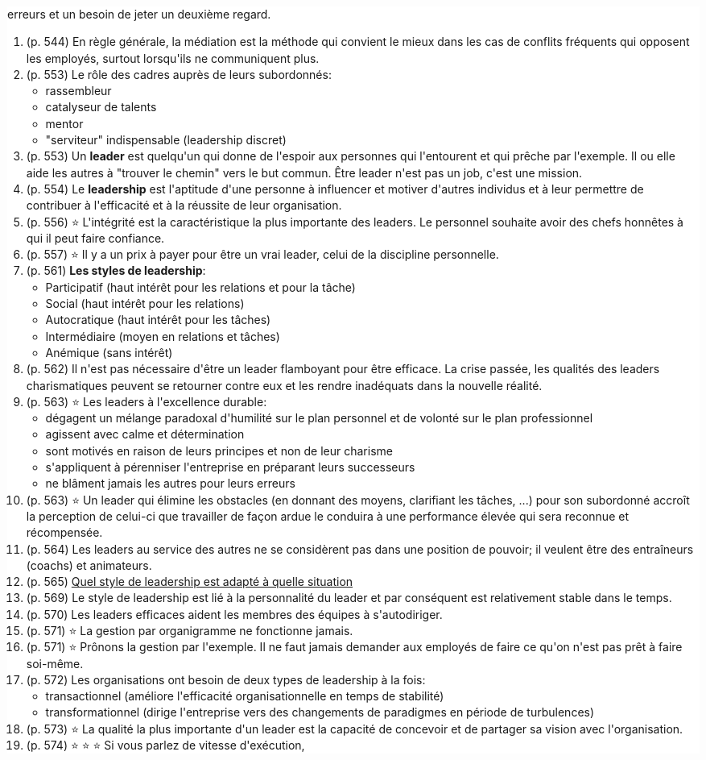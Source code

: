 erreurs et un besoin de jeter un deuxième regard.
1. (p. 544) En règle générale, la médiation est la méthode qui convient
le mieux dans les cas de conflits fréquents qui opposent les employés,
surtout lorsqu'ils ne communiquent plus.
1. (p. 553) Le rôle des cadres auprès de leurs subordonnés:
    - rassembleur
    - catalyseur de talents
    - mentor
    - "serviteur" indispensable (leadership discret)
1. (p. 553) Un **leader** est quelqu'un qui donne de l'espoir aux
personnes qui l'entourent et qui prêche par l'exemple. Il ou elle aide
les autres à "trouver le chemin" vers le but commun. Être leader n'est
pas un job, c'est une mission.
1. (p. 554) Le **leadership** est l'aptitude d'une personne à influencer
et motiver d'autres individus et à leur permettre de contribuer à
l'efficacité et à la réussite de leur organisation.
1. (p. 556) :star: L'intégrité est la caractéristique la plus importante
des leaders. Le personnel souhaite avoir des chefs honnêtes à qui il
peut faire confiance.
1. (p. 557) :star: Il y a un prix à payer pour être un vrai leader,
celui de la discipline personnelle.
1. (p. 561) **Les styles de leadership**:
    - Participatif (haut intérêt pour les relations et pour la tâche)
    - Social (haut intérêt pour les relations)
    - Autocratique (haut intérêt pour les tâches)
    - Intermédiaire (moyen en relations et tâches)
    - Anémique (sans intérêt)
1. (p. 562) Il n'est pas nécessaire d'être un leader flamboyant pour
être efficace. La crise passée, les qualités des leaders charismatiques
peuvent se retourner contre eux et les rendre inadéquats dans la
nouvelle réalité.
1. (p. 563) :star: Les leaders à l'excellence durable:
    - dégagent un mélange paradoxal d'humilité sur le plan personnel et
      de volonté sur le plan professionnel
    - agissent avec calme et détermination
    - sont motivés en raison de leurs principes et non de leur charisme
    - s'appliquent à pérenniser l'entreprise en préparant leurs
      successeurs
    - ne blâment jamais les autres pour leurs erreurs
1. (p. 563) :star: Un leader qui élimine les obstacles (en donnant des
moyens, clarifiant les tâches, ...) pour son subordonné accroît la
perception de celui-ci que travailler de façon ardue le conduira à une
performance élevée qui sera reconnue et récompensée.
1. (p. 564) Les leaders au service des autres ne se considèrent pas dans
une position de pouvoir; il veulent être des entraîneurs (coachs) et
animateurs.
1. (p. 565) [Quel style de leadership est adapté à quelle
situation](https://felx.cc/leadership-style-situation)
1. (p. 569) Le style de leadership est lié à la personnalité du leader
et par conséquent est relativement stable dans le temps.
1. (p. 570) Les leaders efficaces aident les membres des équipes à
s'autodiriger.
1. (p. 571) :star: La gestion par organigramme ne fonctionne jamais.
1. (p. 571) :star: Prônons la gestion par l'exemple. Il ne faut jamais
demander aux employés de faire ce qu'on n'est pas prêt à faire soi-même.
1. (p. 572) Les organisations ont besoin de deux types de leadership à
la fois:
    - transactionnel (améliore l'efficacité organisationnelle en temps
      de stabilité)
    - transformationnel (dirige l'entreprise vers des changements de
      paradigmes en période de turbulences)
1. (p. 573) :star: La qualité la plus importante d'un leader est la
capacité de concevoir et de partager sa vision avec l'organisation.
1. (p. 574) :star: :star: :star: Si vous parlez de vitesse d'exécution,